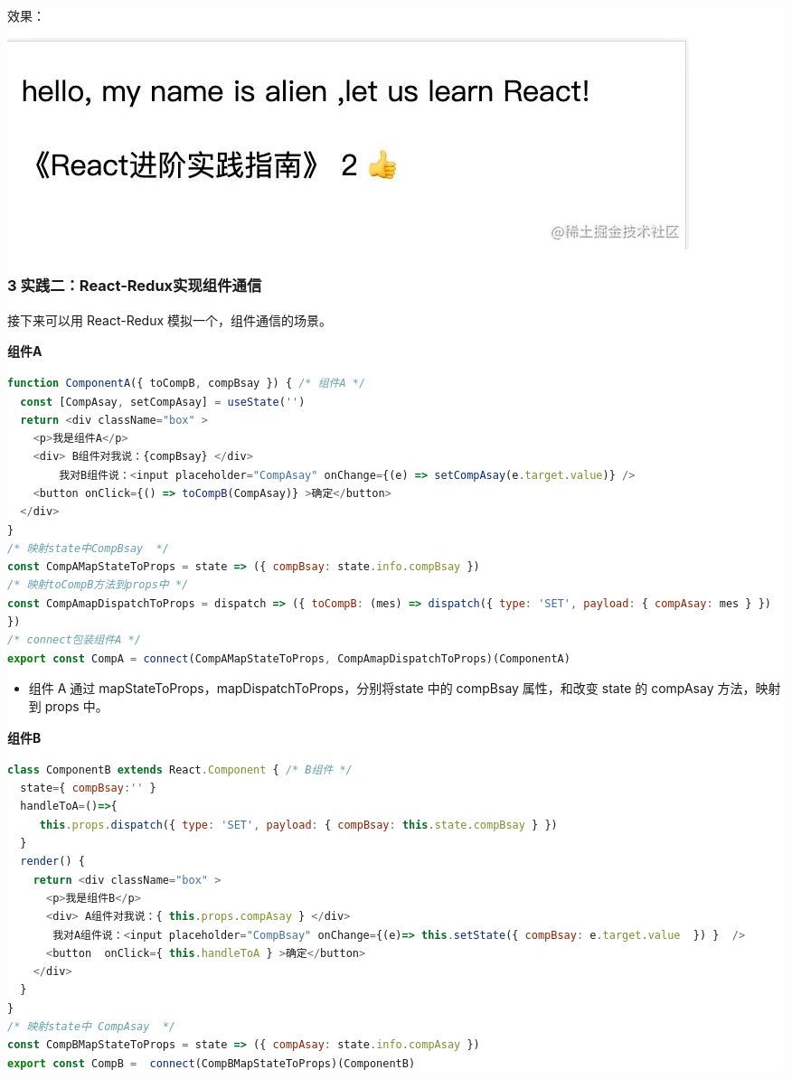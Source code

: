 效果：


![5.jpg](./images/2765c6dee4e3486a9982dcfcb2b03470~tplv-k3u1fbpfcp-watermark.image.png)

### 3 实践二：React-Redux实现组件通信

接下来可以用 React-Redux 模拟一个，组件通信的场景。

**组件A**
````js
function ComponentA({ toCompB, compBsay }) { /* 组件A */
  const [CompAsay, setCompAsay] = useState('')
  return <div className="box" >
    <p>我是组件A</p>
    <div> B组件对我说：{compBsay} </div>
        我对B组件说：<input placeholder="CompAsay" onChange={(e) => setCompAsay(e.target.value)} />
    <button onClick={() => toCompB(CompAsay)} >确定</button>
  </div>
}
/* 映射state中CompBsay  */
const CompAMapStateToProps = state => ({ compBsay: state.info.compBsay })
/* 映射toCompB方法到props中 */
const CompAmapDispatchToProps = dispatch => ({ toCompB: (mes) => dispatch({ type: 'SET', payload: { compAsay: mes } }) })
/* connect包装组件A */
export const CompA = connect(CompAMapStateToProps, CompAmapDispatchToProps)(ComponentA)
````
* 组件 A 通过 mapStateToProps，mapDispatchToProps，分别将state 中的 compBsay 属性，和改变 state 的 compAsay 方法，映射到 props 中。

**组件B**

````js
class ComponentB extends React.Component { /* B组件 */
  state={ compBsay:'' }
  handleToA=()=>{
     this.props.dispatch({ type: 'SET', payload: { compBsay: this.state.compBsay } })
  }
  render() {
    return <div className="box" >
      <p>我是组件B</p>
      <div> A组件对我说：{ this.props.compAsay } </div>
       我对A组件说：<input placeholder="CompBsay" onChange={(e)=> this.setState({ compBsay: e.target.value  }) }  />
      <button  onClick={ this.handleToA } >确定</button>
    </div>
  }
}
/* 映射state中 CompAsay  */
const CompBMapStateToProps = state => ({ compAsay: state.info.compAsay })
export const CompB =  connect(CompBMapStateToProps)(ComponentB)
````
